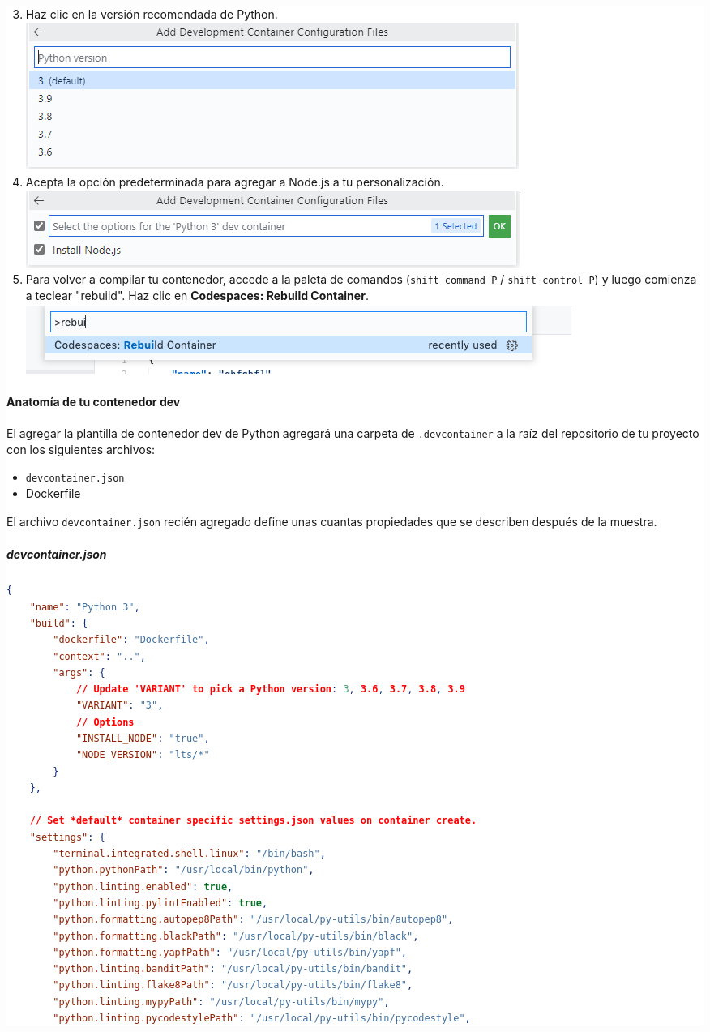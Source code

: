 3. Haz clic en la versión recomendada de Python. ![Selección de la versión Python](/assets/images/help/codespaces/add-python-version.png)
4. Acepta la opción predeterminada para agregar a Node.js a tu personalización. ![Agregar la selección Node.js](/assets/images/help/codespaces/add-nodejs-selection.png)
5. Para volver a compilar tu contenedor, accede a la paleta de comandos (`shift command P` / `shift control P`) y luego comienza a teclear "rebuild". Haz clic en **Codespaces: Rebuild Container**. ![Opción de recompilar contenedor](/assets/images/help/codespaces/codespaces-rebuild.png)

#### Anatomía de tu contenedor dev

El agregar la plantilla de contenedor dev de Python agregará una carpeta de `.devcontainer` a la raíz del repositorio de tu proyecto con los siguientes archivos:

- `devcontainer.json`
- Dockerfile

El archivo `devcontainer.json` recién agregado define unas cuantas propiedades que se describen después de la muestra.

##### devcontainer.json

```json
{
    "name": "Python 3",
    "build": {
        "dockerfile": "Dockerfile",
        "context": "..",
        "args": { 
            // Update 'VARIANT' to pick a Python version: 3, 3.6, 3.7, 3.8, 3.9
            "VARIANT": "3",
            // Options
            "INSTALL_NODE": "true",
            "NODE_VERSION": "lts/*"
        }
    },

    // Set *default* container specific settings.json values on container create.
    "settings": { 
        "terminal.integrated.shell.linux": "/bin/bash",
        "python.pythonPath": "/usr/local/bin/python",
        "python.linting.enabled": true,
        "python.linting.pylintEnabled": true,
        "python.formatting.autopep8Path": "/usr/local/py-utils/bin/autopep8",
        "python.formatting.blackPath": "/usr/local/py-utils/bin/black",
        "python.formatting.yapfPath": "/usr/local/py-utils/bin/yapf",
        "python.linting.banditPath": "/usr/local/py-utils/bin/bandit",
        "python.linting.flake8Path": "/usr/local/py-utils/bin/flake8",
        "python.linting.mypyPath": "/usr/local/py-utils/bin/mypy",
        "python.linting.pycodestylePath": "/usr/local/py-utils/bin/pycodestyle",
```